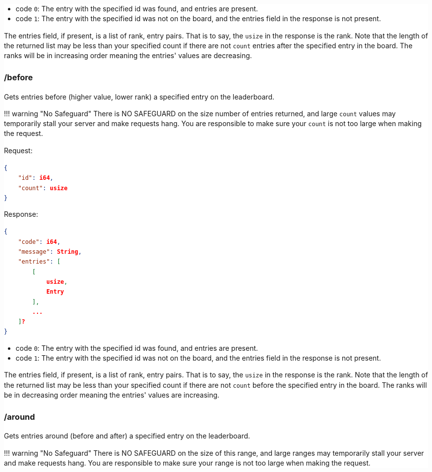 ```json
```

- code `0`: The entry with the specified id was found, and entries are present.
- code `1`: The entry with the specified id was not on the board, and the entries field in the response is not present.

The entries field, if present, is a list of rank, entry pairs. That is to say, the `usize` in the response is the rank. Note that the length of the returned list may be less than your specified count if there are not `count` entries after the specified entry in the board. The ranks will be in increasing order meaning the entries' values are decreasing.

### /before
Gets entries before (higher value, lower rank) a specified entry on the leaderboard.

!!! warning "No Safeguard"
    There is NO SAFEGUARD on the size number of entries returned, and large `count` values may temporarily stall your server and make requests hang. You are responsible to make sure your `count` is not too large when making the request.

Request:
```json
{
    "id": i64,
    "count": usize
}
```
Response:
```json
{
    "code": i64,
    "message": String,
    "entries": [
        [
            usize,
            Entry
        ],
        ...
    ]?
}
```

- code `0`: The entry with the specified id was found, and entries are present.
- code `1`: The entry with the specified id was not on the board, and the entries field in the response is not present.

The entries field, if present, is a list of rank, entry pairs. That is to say, the `usize` in the response is the rank. Note that the length of the returned list may be less than your specified count if there are not `count` before the specified entry in the board. The ranks will be in decreasing order meaning the entries' values are increasing.

### /around
Gets entries around (before and after) a specified entry on the leaderboard.

!!! warning "No Safeguard"
    There is NO SAFEGUARD on the size of this range, and large ranges may temporarily stall your server and make requests hang. You are responsible to make sure your range is not too large when making the request.

